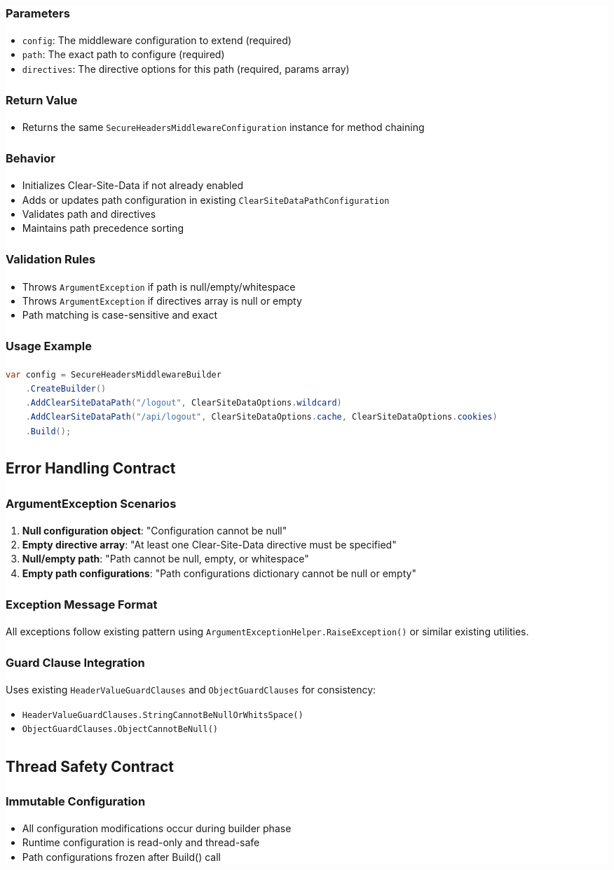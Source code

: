 ### Parameters
- `config`: The middleware configuration to extend (required)
- `path`: The exact path to configure (required)
- `directives`: The directive options for this path (required, params array)

### Return Value
- Returns the same `SecureHeadersMiddlewareConfiguration` instance for method chaining

### Behavior
- Initializes Clear-Site-Data if not already enabled
- Adds or updates path configuration in existing `ClearSiteDataPathConfiguration`
- Validates path and directives
- Maintains path precedence sorting

### Validation Rules
- Throws `ArgumentException` if path is null/empty/whitespace
- Throws `ArgumentException` if directives array is null or empty
- Path matching is case-sensitive and exact

### Usage Example
```csharp
var config = SecureHeadersMiddlewareBuilder
    .CreateBuilder()
    .AddClearSiteDataPath("/logout", ClearSiteDataOptions.wildcard)
    .AddClearSiteDataPath("/api/logout", ClearSiteDataOptions.cache, ClearSiteDataOptions.cookies)
    .Build();
```

## Error Handling Contract

### ArgumentException Scenarios
1. **Null configuration object**: "Configuration cannot be null"
2. **Empty directive array**: "At least one Clear-Site-Data directive must be specified"
3. **Null/empty path**: "Path cannot be null, empty, or whitespace"
4. **Empty path configurations**: "Path configurations dictionary cannot be null or empty"

### Exception Message Format
All exceptions follow existing pattern using `ArgumentExceptionHelper.RaiseException()` or similar existing utilities.

### Guard Clause Integration
Uses existing `HeaderValueGuardClauses` and `ObjectGuardClauses` for consistency:
- `HeaderValueGuardClauses.StringCannotBeNullOrWhitsSpace()`
- `ObjectGuardClauses.ObjectCannotBeNull()`

## Thread Safety Contract

### Immutable Configuration
- All configuration modifications occur during builder phase
- Runtime configuration is read-only and thread-safe
- Path configurations frozen after Build() call
